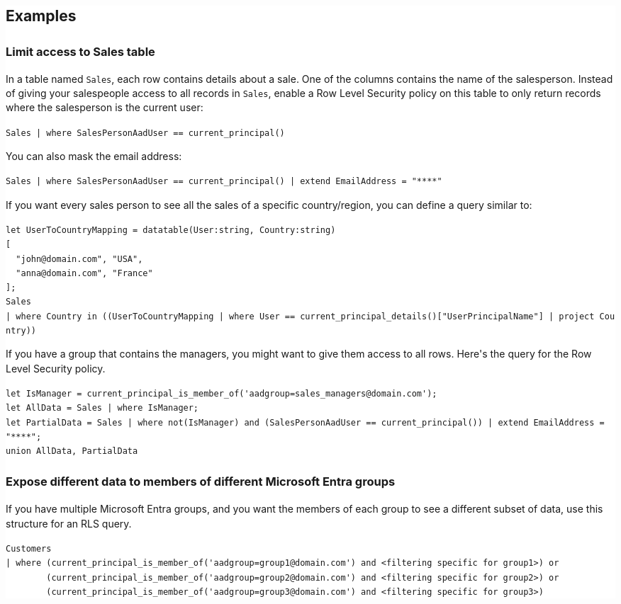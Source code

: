 ## Examples

### Limit access to Sales table

In a table named `Sales`, each row contains details about a sale. One of the columns contains the name of the salesperson. Instead of giving your salespeople access to all records in `Sales`, enable a Row Level Security policy on this table to only return records where the salesperson is the current user:

```kusto
Sales | where SalesPersonAadUser == current_principal()
```

You can also mask the email address:

```kusto
Sales | where SalesPersonAadUser == current_principal() | extend EmailAddress = "****"
```

If you want every sales person to see all the sales of a specific country/region, you can define a query similar to:

```kusto
let UserToCountryMapping = datatable(User:string, Country:string)
[
  "john@domain.com", "USA",
  "anna@domain.com", "France"
];
Sales
| where Country in ((UserToCountryMapping | where User == current_principal_details()["UserPrincipalName"] | project Country))
```

If you have a group that contains the managers, you might want to give them access to all rows. Here's the query for the Row Level Security policy.

```kusto
let IsManager = current_principal_is_member_of('aadgroup=sales_managers@domain.com');
let AllData = Sales | where IsManager;
let PartialData = Sales | where not(IsManager) and (SalesPersonAadUser == current_principal()) | extend EmailAddress = "****";
union AllData, PartialData
```

<a name='expose-different-data-to-members-of-different-azure-ad-groups'></a>

### Expose different data to members of different Microsoft Entra groups

If you have multiple Microsoft Entra groups, and you want the members of each group to see a different subset of data, use this structure for an RLS query.

```kusto
Customers
| where (current_principal_is_member_of('aadgroup=group1@domain.com') and <filtering specific for group1>) or
        (current_principal_is_member_of('aadgroup=group2@domain.com') and <filtering specific for group2>) or
        (current_principal_is_member_of('aadgroup=group3@domain.com') and <filtering specific for group3>)
```
